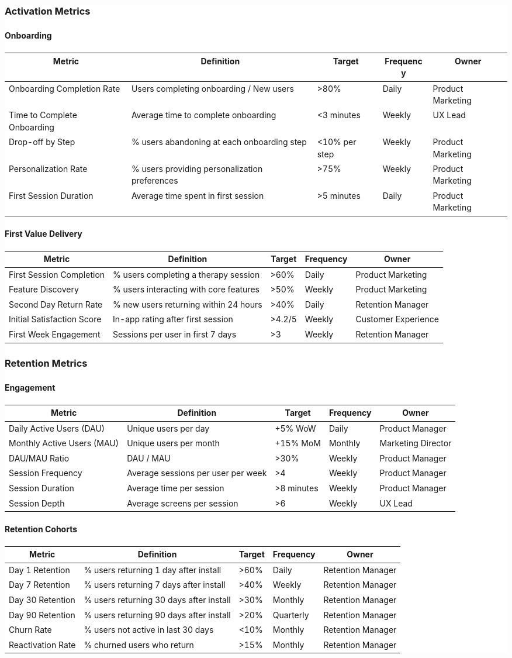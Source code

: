 ### Activation Metrics

#### Onboarding
| Metric | Definition | Target | Frequency | Owner |
|--------|------------|--------|-----------|-------|
| Onboarding Completion Rate | Users completing onboarding / New users | >80% | Daily | Product Marketing |
| Time to Complete Onboarding | Average time to complete onboarding | <3 minutes | Weekly | UX Lead |
| Drop-off by Step | % users abandoning at each onboarding step | <10% per step | Weekly | Product Marketing |
| Personalization Rate | % users providing personalization preferences | >75% | Weekly | Product Marketing |
| First Session Duration | Average time spent in first session | >5 minutes | Daily | Product Marketing |

#### First Value Delivery
| Metric | Definition | Target | Frequency | Owner |
|--------|------------|--------|-----------|-------|
| First Session Completion | % users completing a therapy session | >60% | Daily | Product Marketing |
| Feature Discovery | % users interacting with core features | >50% | Weekly | Product Marketing |
| Second Day Return Rate | % new users returning within 24 hours | >40% | Daily | Retention Manager |
| Initial Satisfaction Score | In-app rating after first session | >4.2/5 | Weekly | Customer Experience |
| First Week Engagement | Sessions per user in first 7 days | >3 | Weekly | Retention Manager |

### Retention Metrics

#### Engagement
| Metric | Definition | Target | Frequency | Owner |
|--------|------------|--------|-----------|-------|
| Daily Active Users (DAU) | Unique users per day | +5% WoW | Daily | Product Manager |
| Monthly Active Users (MAU) | Unique users per month | +15% MoM | Monthly | Marketing Director |
| DAU/MAU Ratio | DAU / MAU | >30% | Weekly | Product Manager |
| Session Frequency | Average sessions per user per week | >4 | Weekly | Product Manager |
| Session Duration | Average time per session | >8 minutes | Weekly | Product Manager |
| Session Depth | Average screens per session | >6 | Weekly | UX Lead |

#### Retention Cohorts
| Metric | Definition | Target | Frequency | Owner |
|--------|------------|--------|-----------|-------|
| Day 1 Retention | % users returning 1 day after install | >60% | Daily | Retention Manager |
| Day 7 Retention | % users returning 7 days after install | >40% | Weekly | Retention Manager |
| Day 30 Retention | % users returning 30 days after install | >30% | Monthly | Retention Manager |
| Day 90 Retention | % users returning 90 days after install | >20% | Quarterly | Retention Manager |
| Churn Rate | % users not active in last 30 days | <10% | Monthly | Retention Manager |
| Reactivation Rate | % churned users who return | >15% | Monthly | Retention Manager |
